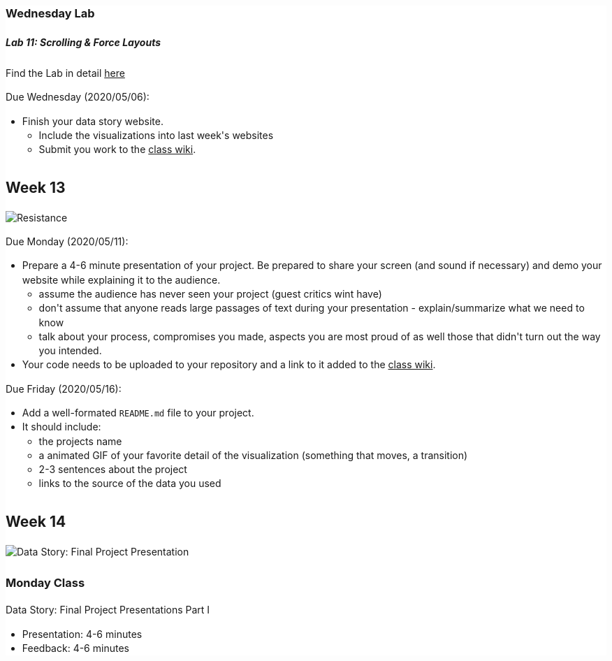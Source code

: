 
### Wednesday Lab

##### Lab 11: Scrolling & Force Layouts

Find the Lab in detail [here](labs/lab-10)

Due Wednesday (2020/05/06):
- Finish your data story website.
  - Include the visualizations into last week's websites
  - Submit you work to the [class wiki](https://github.com/leoneckert/critical-data-and-visualization-spring-2020/wiki).








## Week 13

![Resistance](other/assets/week13.png)

Due Monday (2020/05/11):
- Prepare a 4-6 minute presentation of your project. Be prepared to share your screen (and sound if necessary) and demo your website while explaining it to the audience.
  - assume the audience has never seen your project (guest critics wint have)
  - don't assume that anyone reads large passages of text during your presentation - explain/summarize what we need to know
  - talk about your process, compromises you made, aspects you are most proud of as well those that didn't turn out the way you intended.
- Your code needs to be uploaded to your repository and a link to it added to the [class wiki](https://github.com/leoneckert/critical-data-and-visualization-spring-2020/wiki).



Due Friday (2020/05/16):
- Add a well-formated `README.md` file to your project.
- It should include:
  - the projects name
  - a animated GIF of your favorite detail of the visualization (something that moves, a transition)
  - 2-3 sentences about the project
  - links to the source of the data you used



## Week 14

![Data Story: Final Project Presentation](other/assets/week14.png)

### Monday Class

Data Story: Final Project Presentations Part I
- Presentation: 4-6 minutes
- Feedback: 4-6 minutes

